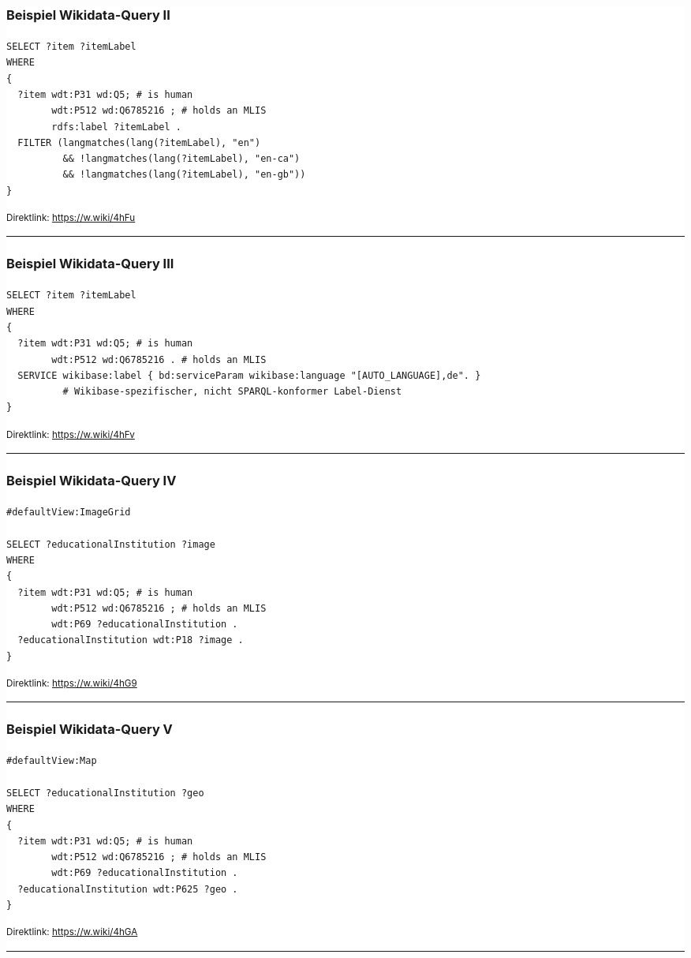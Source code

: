 
### Beispiel Wikidata-Query II
```sparql
SELECT ?item ?itemLabel
WHERE
{
  ?item wdt:P31 wd:Q5; # is human
        wdt:P512 wd:Q6785216 ; # holds an MLIS
        rdfs:label ?itemLabel .
  FILTER (langmatches(lang(?itemLabel), "en")  
          && !langmatches(lang(?itemLabel), "en-ca") 
          && !langmatches(lang(?itemLabel), "en-gb"))
}
```
<small>Direktlink: <a href="https://w.wiki/4hFu">https://w.wiki/4hFu</a></small>

---

### Beispiel Wikidata-Query III
```sparql
SELECT ?item ?itemLabel
WHERE
{
  ?item wdt:P31 wd:Q5; # is human
        wdt:P512 wd:Q6785216 . # holds an MLIS
  SERVICE wikibase:label { bd:serviceParam wikibase:language "[AUTO_LANGUAGE],de". } 
          # Wikibase-spezifischer, nicht SPARQL-konformer Label-Dienst
}
```
<small>Direktlink: <a href="https://w.wiki/4hFv">https://w.wiki/4hFv</a></small>

---

### Beispiel Wikidata-Query IV
```sparql
#defaultView:ImageGrid

SELECT ?educationalInstitution ?image
WHERE
{
  ?item wdt:P31 wd:Q5; # is human
        wdt:P512 wd:Q6785216 ; # holds an MLIS
        wdt:P69 ?educationalInstitution .
  ?educationalInstitution wdt:P18 ?image .
}
```
<small>Direktlink: <a href="https://w.wiki/4hG9">https://w.wiki/4hG9</a></small>

---

### Beispiel Wikidata-Query V
```sparql
#defaultView:Map

SELECT ?educationalInstitution ?geo
WHERE
{
  ?item wdt:P31 wd:Q5; # is human
        wdt:P512 wd:Q6785216 ; # holds an MLIS
        wdt:P69 ?educationalInstitution .
  ?educationalInstitution wdt:P625 ?geo .
}
```
<small>Direktlink: <a href="https://w.wiki/4hGA">https://w.wiki/4hGA</a></small>

---